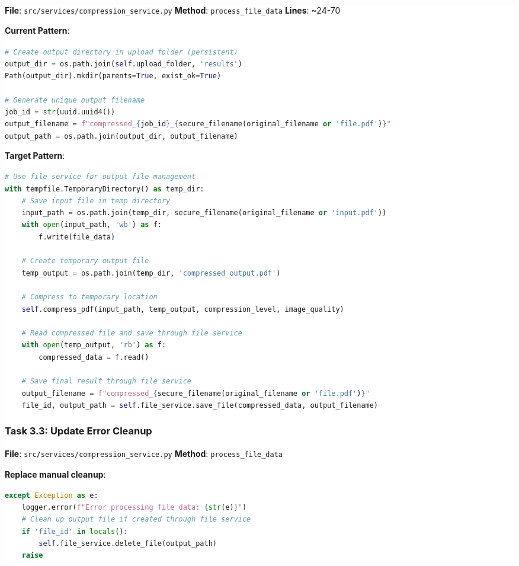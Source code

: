 **File**: `src/services/compression_service.py`
**Method**: `process_file_data`
**Lines**: ~24-70

**Current Pattern**:
```python
# Create output directory in upload folder (persistent)
output_dir = os.path.join(self.upload_folder, 'results')
Path(output_dir).mkdir(parents=True, exist_ok=True)

# Generate unique output filename
job_id = str(uuid.uuid4())
output_filename = f"compressed_{job_id}_{secure_filename(original_filename or 'file.pdf')}"
output_path = os.path.join(output_dir, output_filename)
```

**Target Pattern**:
```python
# Use file service for output file management
with tempfile.TemporaryDirectory() as temp_dir:
    # Save input file in temp directory
    input_path = os.path.join(temp_dir, secure_filename(original_filename or 'input.pdf'))
    with open(input_path, 'wb') as f:
        f.write(file_data)
    
    # Create temporary output file
    temp_output = os.path.join(temp_dir, 'compressed_output.pdf')
    
    # Compress to temporary location
    self.compress_pdf(input_path, temp_output, compression_level, image_quality)
    
    # Read compressed file and save through file service
    with open(temp_output, 'rb') as f:
        compressed_data = f.read()
    
    # Save final result through file service
    output_filename = f"compressed_{secure_filename(original_filename or 'file.pdf')}"
    file_id, output_path = self.file_service.save_file(compressed_data, output_filename)
```

### Task 3.3: Update Error Cleanup

**File**: `src/services/compression_service.py`
**Method**: `process_file_data`

**Replace manual cleanup**:
```python
except Exception as e:
    logger.error(f"Error processing file data: {str(e)}")
    # Clean up output file if created through file service
    if 'file_id' in locals():
        self.file_service.delete_file(output_path)
    raise
```
